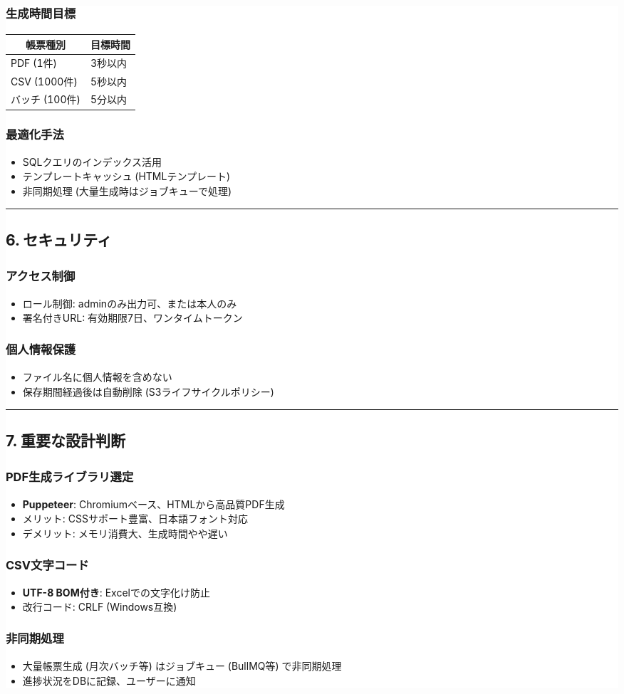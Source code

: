 ### 生成時間目標
| 帳票種別 | 目標時間 |
|---------|---------|
| PDF (1件) | 3秒以内 |
| CSV (1000件) | 5秒以内 |
| バッチ (100件) | 5分以内 |

### 最適化手法
- SQLクエリのインデックス活用
- テンプレートキャッシュ (HTMLテンプレート)
- 非同期処理 (大量生成時はジョブキューで処理)

---

## 6. セキュリティ

### アクセス制御
- ロール制御: adminのみ出力可、または本人のみ
- 署名付きURL: 有効期限7日、ワンタイムトークン

### 個人情報保護
- ファイル名に個人情報を含めない
- 保存期間経過後は自動削除 (S3ライフサイクルポリシー)

---

## 7. 重要な設計判断

### PDF生成ライブラリ選定
- **Puppeteer**: Chromiumベース、HTMLから高品質PDF生成
- メリット: CSSサポート豊富、日本語フォント対応
- デメリット: メモリ消費大、生成時間やや遅い

### CSV文字コード
- **UTF-8 BOM付き**: Excelでの文字化け防止
- 改行コード: CRLF (Windows互換)

### 非同期処理
- 大量帳票生成 (月次バッチ等) はジョブキュー (BullMQ等) で非同期処理
- 進捗状況をDBに記録、ユーザーに通知
